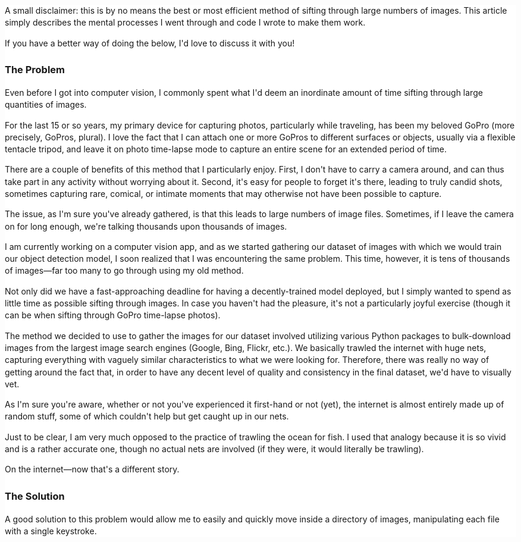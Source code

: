 A small disclaimer: this is by no means the best or most efficient method of sifting through large numbers of images. This article simply describes the mental processes I went through and code I wrote to make them work.

If you have a better way of doing the below, I'd love to discuss it with you!

### The Problem

Even before I got into computer vision, I commonly spent what I'd deem an inordinate amount of time sifting through large quantities of images.

For the last 15 or so years, my primary device for capturing photos, particularly while traveling, has been my beloved GoPro (more precisely, GoPros, plural). I love the fact that I can attach one or more GoPros to different surfaces or objects, usually via a flexible tentacle tripod, and leave it on photo time-lapse mode to capture an entire scene for an extended period of time.

There are a couple of benefits of this method that I particularly enjoy. First, I don't have to carry a camera around, and can thus take part in any activity without worrying about it. Second, it's easy for people to forget it's there, leading to truly candid shots, sometimes capturing rare, comical, or intimate moments that may otherwise not have been possible to capture.

The issue, as I'm sure you've already gathered, is that this leads to large numbers of image files. Sometimes, if I leave the camera on for long enough, we're talking thousands upon thousands of images.

I am currently working on a computer vision app, and as we started gathering our dataset of images with which we would train our object detection model, I soon realized that I was encountering the same problem. This time, however, it is tens of thousands of images—far too many to go through using my old method.

Not only did we have a fast-approaching deadline for having a decently-trained model deployed, but I simply wanted to spend as little time as possible sifting through images. In case you haven't had the pleasure, it's not a particularly joyful exercise (though it can be when sifting through GoPro time-lapse photos).

The method we decided to use to gather the images for our dataset involved utilizing various Python packages to bulk-download images from the largest image search engines (Google, Bing, Flickr, etc.). We basically trawled the internet with huge nets, capturing everything with vaguely similar characteristics to what we were looking for. Therefore, there was really no way of getting around the fact that, in order to have any decent level of quality and consistency in the final dataset, we'd have to visually vet.

As I'm sure you're aware, whether or not you've experienced it first-hand or not (yet), the internet is almost entirely made up of random stuff, some of which couldn't help but get caught up in our nets.

Just to be clear, I am very much opposed to the practice of trawling the ocean for fish. I used that analogy because it is so vivid and is a rather accurate one, though no actual nets are involved (if they were, it would literally be trawling).

On the internet—now that's a different story.

### The Solution

A good solution to this problem would allow me to easily and quickly move inside a directory of images, manipulating each file with a single keystroke.
